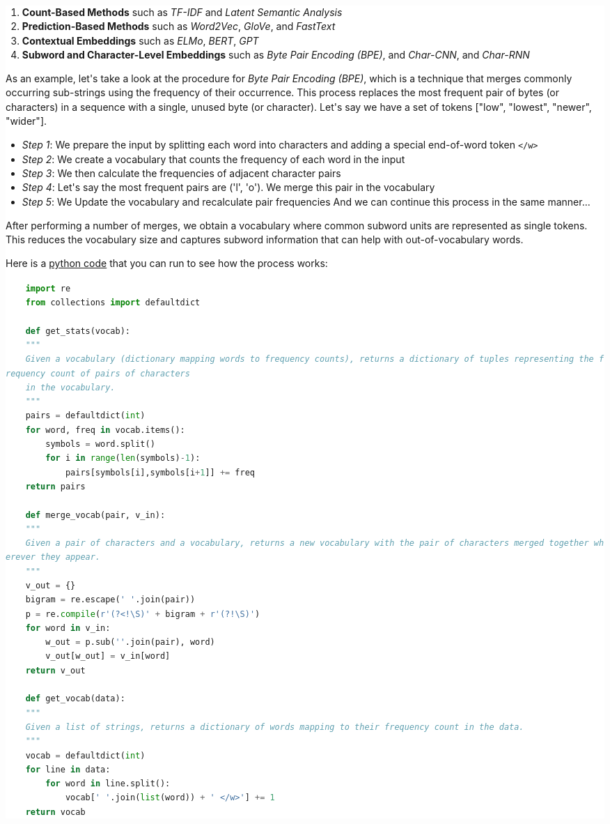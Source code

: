 1. **Count-Based Methods** such as _TF-IDF_ and _Latent Semantic Analysis_
2. **Prediction-Based Methods** such as _Word2Vec_, _GloVe_, and _FastText_
3. **Contextual Embeddings** such as _ELMo_, _BERT_, _GPT_
4. **Subword and Character-Level Embeddings** such as _Byte Pair Encoding (BPE)_, and _Char-CNN_, and _Char-RNN_

As an example, let's take a look at the procedure for _Byte Pair Encoding (BPE)_, which is a technique that merges commonly occurring sub-strings using the frequency of their occurrence. This process replaces the most frequent pair of bytes (or characters) in a sequence with a single, unused byte (or character). Let's say we have a set of tokens ["low", "lowest", "newer", "wider"].
- _Step 1_: We prepare the input by splitting each word into characters and adding a special end-of-word token `</w>`
- _Step 2_: We create a vocabulary that counts the frequency of each word in the input
- _Step 3_: We then calculate the frequencies of adjacent character pairs
- _Step 4_: Let's say the most frequent pairs are ('l', 'o'). We merge this pair in the vocabulary
- _Step 5_: We Update the vocabulary and recalculate pair frequencies
And we can continue this process in the same manner...

After performing a number of merges, we obtain a vocabulary where common subword units are represented as single tokens. This reduces  the vocabulary size and captures subword information that can help with out-of-vocabulary words. 

Here is a [python code](https://www.geeksforgeeks.org/byte-pair-encoding-bpe-in-nlp/) that you can run to see how the process works:
```python
	import re
	from collections import defaultdict

	def get_stats(vocab):
	"""
	Given a vocabulary (dictionary mapping words to frequency counts), returns a dictionary of tuples representing the frequency count of pairs of characters
	in the vocabulary.
	"""
	pairs = defaultdict(int)
	for word, freq in vocab.items():
		symbols = word.split()
		for i in range(len(symbols)-1):
			pairs[symbols[i],symbols[i+1]] += freq
	return pairs

	def merge_vocab(pair, v_in):
	"""
	Given a pair of characters and a vocabulary, returns a new vocabulary with the pair of characters merged together wherever they appear.
	"""
	v_out = {}
	bigram = re.escape(' '.join(pair))
	p = re.compile(r'(?<!\S)' + bigram + r'(?!\S)')
	for word in v_in:
		w_out = p.sub(''.join(pair), word)
		v_out[w_out] = v_in[word]
	return v_out
  
	def get_vocab(data):
	"""
	Given a list of strings, returns a dictionary of words mapping to their frequency count in the data.
	"""
	vocab = defaultdict(int)
	for line in data:
		for word in line.split():
			vocab[' '.join(list(word)) + ' </w>'] += 1
	return vocab

```